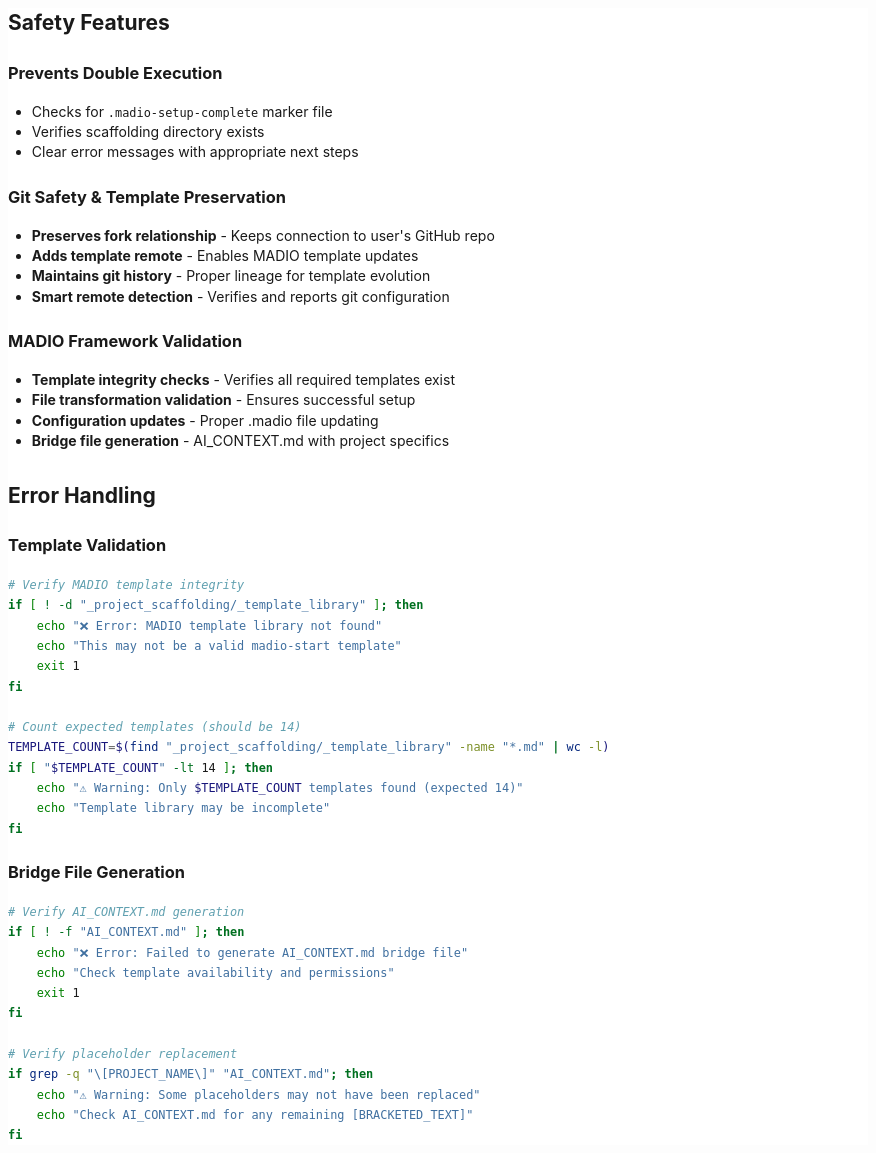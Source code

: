 ## Safety Features

### **Prevents Double Execution**
- Checks for `.madio-setup-complete` marker file
- Verifies scaffolding directory exists
- Clear error messages with appropriate next steps

### **Git Safety & Template Preservation**
- **Preserves fork relationship** - Keeps connection to user's GitHub repo
- **Adds template remote** - Enables MADIO template updates
- **Maintains git history** - Proper lineage for template evolution
- **Smart remote detection** - Verifies and reports git configuration

### **MADIO Framework Validation**
- **Template integrity checks** - Verifies all required templates exist
- **File transformation validation** - Ensures successful setup
- **Configuration updates** - Proper .madio file updating
- **Bridge file generation** - AI_CONTEXT.md with project specifics

## Error Handling

### **Template Validation**
```bash
# Verify MADIO template integrity
if [ ! -d "_project_scaffolding/_template_library" ]; then
    echo "❌ Error: MADIO template library not found"
    echo "This may not be a valid madio-start template"
    exit 1
fi

# Count expected templates (should be 14)
TEMPLATE_COUNT=$(find "_project_scaffolding/_template_library" -name "*.md" | wc -l)
if [ "$TEMPLATE_COUNT" -lt 14 ]; then
    echo "⚠️ Warning: Only $TEMPLATE_COUNT templates found (expected 14)"
    echo "Template library may be incomplete"
fi
```

### **Bridge File Generation**
```bash
# Verify AI_CONTEXT.md generation
if [ ! -f "AI_CONTEXT.md" ]; then
    echo "❌ Error: Failed to generate AI_CONTEXT.md bridge file"
    echo "Check template availability and permissions"
    exit 1
fi

# Verify placeholder replacement
if grep -q "\[PROJECT_NAME\]" "AI_CONTEXT.md"; then
    echo "⚠️ Warning: Some placeholders may not have been replaced"
    echo "Check AI_CONTEXT.md for any remaining [BRACKETED_TEXT]"
fi
```
